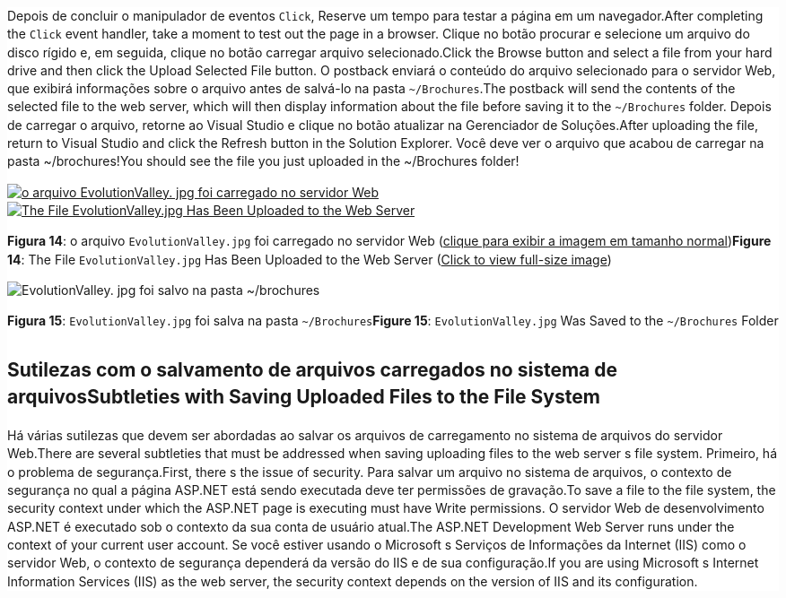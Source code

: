 <span data-ttu-id="3393e-285">Depois de concluir o manipulador de eventos `Click`, Reserve um tempo para testar a página em um navegador.</span><span class="sxs-lookup"><span data-stu-id="3393e-285">After completing the `Click` event handler, take a moment to test out the page in a browser.</span></span> <span data-ttu-id="3393e-286">Clique no botão procurar e selecione um arquivo do disco rígido e, em seguida, clique no botão carregar arquivo selecionado.</span><span class="sxs-lookup"><span data-stu-id="3393e-286">Click the Browse button and select a file from your hard drive and then click the Upload Selected File button.</span></span> <span data-ttu-id="3393e-287">O postback enviará o conteúdo do arquivo selecionado para o servidor Web, que exibirá informações sobre o arquivo antes de salvá-lo na pasta `~/Brochures`.</span><span class="sxs-lookup"><span data-stu-id="3393e-287">The postback will send the contents of the selected file to the web server, which will then display information about the file before saving it to the `~/Brochures` folder.</span></span> <span data-ttu-id="3393e-288">Depois de carregar o arquivo, retorne ao Visual Studio e clique no botão atualizar na Gerenciador de Soluções.</span><span class="sxs-lookup"><span data-stu-id="3393e-288">After uploading the file, return to Visual Studio and click the Refresh button in the Solution Explorer.</span></span> <span data-ttu-id="3393e-289">Você deve ver o arquivo que acabou de carregar na pasta ~/brochures!</span><span class="sxs-lookup"><span data-stu-id="3393e-289">You should see the file you just uploaded in the ~/Brochures folder!</span></span>

<span data-ttu-id="3393e-290">[![o arquivo EvolutionValley. jpg foi carregado no servidor Web](uploading-files-cs/_static/image14.gif)](uploading-files-cs/_static/image21.png)</span><span class="sxs-lookup"><span data-stu-id="3393e-290">[![The File EvolutionValley.jpg Has Been Uploaded to the Web Server](uploading-files-cs/_static/image14.gif)](uploading-files-cs/_static/image21.png)</span></span>

<span data-ttu-id="3393e-291">**Figura 14**: o arquivo `EvolutionValley.jpg` foi carregado no servidor Web ([clique para exibir a imagem em tamanho normal](uploading-files-cs/_static/image22.png))</span><span class="sxs-lookup"><span data-stu-id="3393e-291">**Figure 14**: The File `EvolutionValley.jpg` Has Been Uploaded to the Web Server ([Click to view full-size image](uploading-files-cs/_static/image22.png))</span></span>

![EvolutionValley. jpg foi salvo na pasta ~/brochures](uploading-files-cs/_static/image15.gif)

<span data-ttu-id="3393e-293">**Figura 15**: `EvolutionValley.jpg` foi salva na pasta `~/Brochures`</span><span class="sxs-lookup"><span data-stu-id="3393e-293">**Figure 15**: `EvolutionValley.jpg` Was Saved to the `~/Brochures` Folder</span></span>

## <a name="subtleties-with-saving-uploaded-files-to-the-file-system"></a><span data-ttu-id="3393e-294">Sutilezas com o salvamento de arquivos carregados no sistema de arquivos</span><span class="sxs-lookup"><span data-stu-id="3393e-294">Subtleties with Saving Uploaded Files to the File System</span></span>

<span data-ttu-id="3393e-295">Há várias sutilezas que devem ser abordadas ao salvar os arquivos de carregamento no sistema de arquivos do servidor Web.</span><span class="sxs-lookup"><span data-stu-id="3393e-295">There are several subtleties that must be addressed when saving uploading files to the web server s file system.</span></span> <span data-ttu-id="3393e-296">Primeiro, há o problema de segurança.</span><span class="sxs-lookup"><span data-stu-id="3393e-296">First, there s the issue of security.</span></span> <span data-ttu-id="3393e-297">Para salvar um arquivo no sistema de arquivos, o contexto de segurança no qual a página ASP.NET está sendo executada deve ter permissões de gravação.</span><span class="sxs-lookup"><span data-stu-id="3393e-297">To save a file to the file system, the security context under which the ASP.NET page is executing must have Write permissions.</span></span> <span data-ttu-id="3393e-298">O servidor Web de desenvolvimento ASP.NET é executado sob o contexto da sua conta de usuário atual.</span><span class="sxs-lookup"><span data-stu-id="3393e-298">The ASP.NET Development Web Server runs under the context of your current user account.</span></span> <span data-ttu-id="3393e-299">Se você estiver usando o Microsoft s Serviços de Informações da Internet (IIS) como o servidor Web, o contexto de segurança dependerá da versão do IIS e de sua configuração.</span><span class="sxs-lookup"><span data-stu-id="3393e-299">If you are using Microsoft s Internet Information Services (IIS) as the web server, the security context depends on the version of IIS and its configuration.</span></span>
